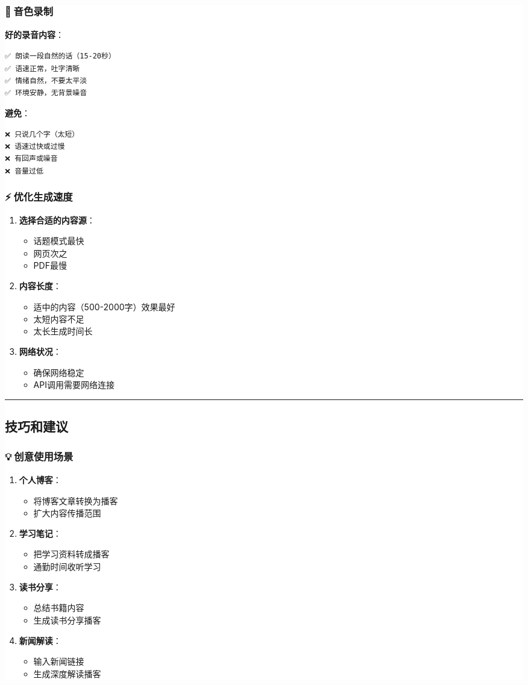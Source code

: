 ### 🎤 音色录制

**好的录音内容**：
```
✅ 朗读一段自然的话（15-20秒）
✅ 语速正常，吐字清晰
✅ 情绪自然，不要太平淡
✅ 环境安静，无背景噪音
```

**避免**：
```
❌ 只说几个字（太短）
❌ 语速过快或过慢
❌ 有回声或噪音
❌ 音量过低
```

### ⚡ 优化生成速度

1. **选择合适的内容源**：
   - 话题模式最快
   - 网页次之
   - PDF最慢

2. **内容长度**：
   - 适中的内容（500-2000字）效果最好
   - 太短内容不足
   - 太长生成时间长

3. **网络状况**：
   - 确保网络稳定
   - API调用需要网络连接

---

## 技巧和建议

### 💡 创意使用场景

1. **个人博客**：
   - 将博客文章转换为播客
   - 扩大内容传播范围

2. **学习笔记**：
   - 把学习资料转成播客
   - 通勤时间收听学习

3. **读书分享**：
   - 总结书籍内容
   - 生成读书分享播客

4. **新闻解读**：
   - 输入新闻链接
   - 生成深度解读播客
